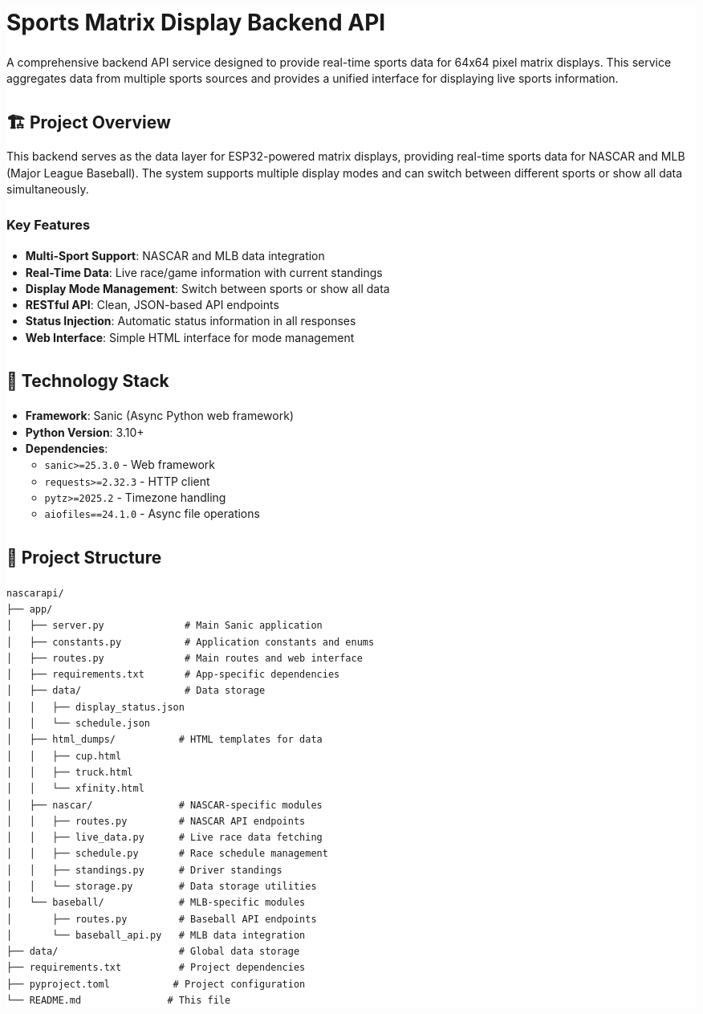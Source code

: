 # Sports Matrix Display Backend API

A comprehensive backend API service designed to provide real-time sports data for 64x64 pixel matrix displays. This service aggregates data from multiple sports sources and provides a unified interface for displaying live sports information.

## 🏗️ Project Overview

This backend serves as the data layer for ESP32-powered matrix displays, providing real-time sports data for NASCAR and MLB (Major League Baseball). The system supports multiple display modes and can switch between different sports or show all data simultaneously.

### Key Features

- **Multi-Sport Support**: NASCAR and MLB data integration
- **Real-Time Data**: Live race/game information with current standings
- **Display Mode Management**: Switch between sports or show all data
- **RESTful API**: Clean, JSON-based API endpoints
- **Status Injection**: Automatic status information in all responses
- **Web Interface**: Simple HTML interface for mode management

## 🚀 Technology Stack

- **Framework**: Sanic (Async Python web framework)
- **Python Version**: 3.10+
- **Dependencies**: 
  - `sanic>=25.3.0` - Web framework
  - `requests>=2.32.3` - HTTP client
  - `pytz>=2025.2` - Timezone handling
  - `aiofiles==24.1.0` - Async file operations

## 📁 Project Structure

```
nascarapi/
├── app/
│   ├── server.py              # Main Sanic application
│   ├── constants.py           # Application constants and enums
│   ├── routes.py              # Main routes and web interface
│   ├── requirements.txt       # App-specific dependencies
│   ├── data/                  # Data storage
│   │   ├── display_status.json
│   │   └── schedule.json
│   ├── html_dumps/           # HTML templates for data
│   │   ├── cup.html
│   │   ├── truck.html
│   │   └── xfinity.html
│   ├── nascar/               # NASCAR-specific modules
│   │   ├── routes.py         # NASCAR API endpoints
│   │   ├── live_data.py      # Live race data fetching
│   │   ├── schedule.py       # Race schedule management
│   │   ├── standings.py      # Driver standings
│   │   └── storage.py        # Data storage utilities
│   └── baseball/             # MLB-specific modules
│       ├── routes.py         # Baseball API endpoints
│       └── baseball_api.py   # MLB data integration
├── data/                     # Global data storage
├── requirements.txt          # Project dependencies
├── pyproject.toml           # Project configuration
└── README.md               # This file
```
